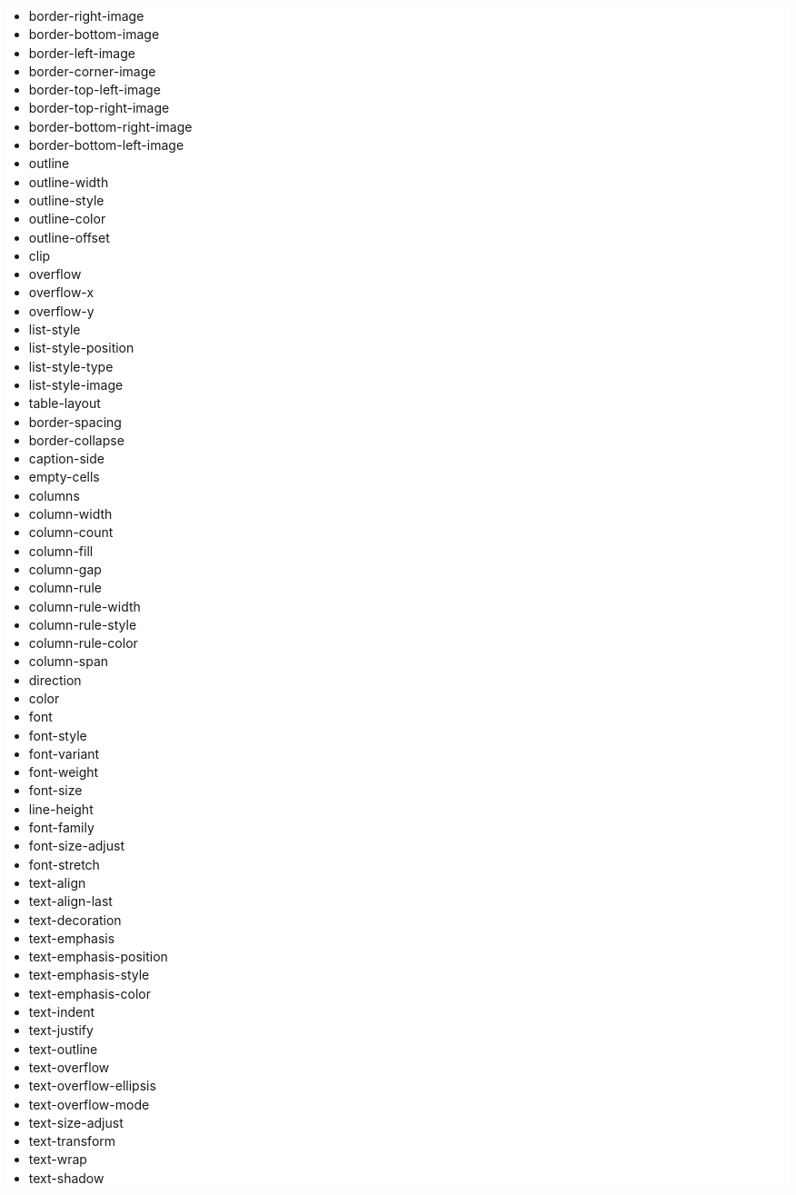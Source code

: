 - border-right-image
- border-bottom-image
- border-left-image
- border-corner-image
- border-top-left-image
- border-top-right-image
- border-bottom-right-image
- border-bottom-left-image
- outline
- outline-width
- outline-style
- outline-color
- outline-offset
- clip
- overflow
- overflow-x
- overflow-y
- list-style
- list-style-position
- list-style-type
- list-style-image
- table-layout
- border-spacing
- border-collapse
- caption-side
- empty-cells
- columns
- column-width
- column-count
- column-fill
- column-gap
- column-rule
- column-rule-width
- column-rule-style
- column-rule-color
- column-span
- direction
- color
- font
- font-style
- font-variant
- font-weight
- font-size
- line-height
- font-family
- font-size-adjust
- font-stretch
- text-align
- text-align-last
- text-decoration
- text-emphasis
- text-emphasis-position
- text-emphasis-style
- text-emphasis-color
- text-indent
- text-justify
- text-outline
- text-overflow
- text-overflow-ellipsis
- text-overflow-mode
- text-size-adjust
- text-transform
- text-wrap
- text-shadow